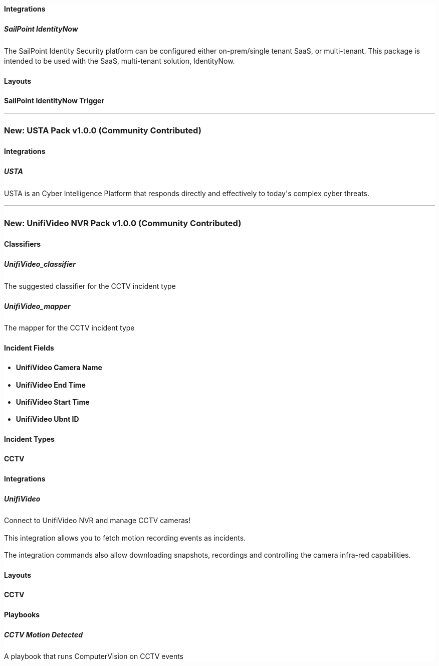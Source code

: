 #### Integrations
##### SailPoint IdentityNow
The SailPoint Identity Security platform can be configured either on-prem/single tenant SaaS, or multi-tenant. This package is intended to be used with the SaaS, multi-tenant solution, IdentityNow.
#### Layouts
**SailPoint IdentityNow Trigger**



---

### New: USTA Pack v1.0.0 (Community Contributed)
#### Integrations
##### USTA
USTA is an Cyber Intelligence Platform that responds directly and effectively to today's complex cyber threats. 


---

### New: UnifiVideo NVR Pack v1.0.0 (Community Contributed)
#### Classifiers
##### UnifiVideo_classifier
The suggested classifier for the CCTV incident type
##### UnifiVideo_mapper
The mapper for the CCTV incident type
#### Incident Fields
- **UnifiVideo Camera Name**

- **UnifiVideo End Time**

- **UnifiVideo Start Time**

- **UnifiVideo Ubnt ID**

#### Incident Types
**CCTV**

#### Integrations
##### UnifiVideo
Connect to UnifiVideo NVR and manage CCTV cameras!

This integration allows you to fetch motion recording events as incidents.

The integration commands also allow downloading snapshots, recordings and controlling the camera infra-red capabilities.
#### Layouts
**CCTV**

#### Playbooks
##### CCTV Motion Detected
A playbook that runs ComputerVision on CCTV events
